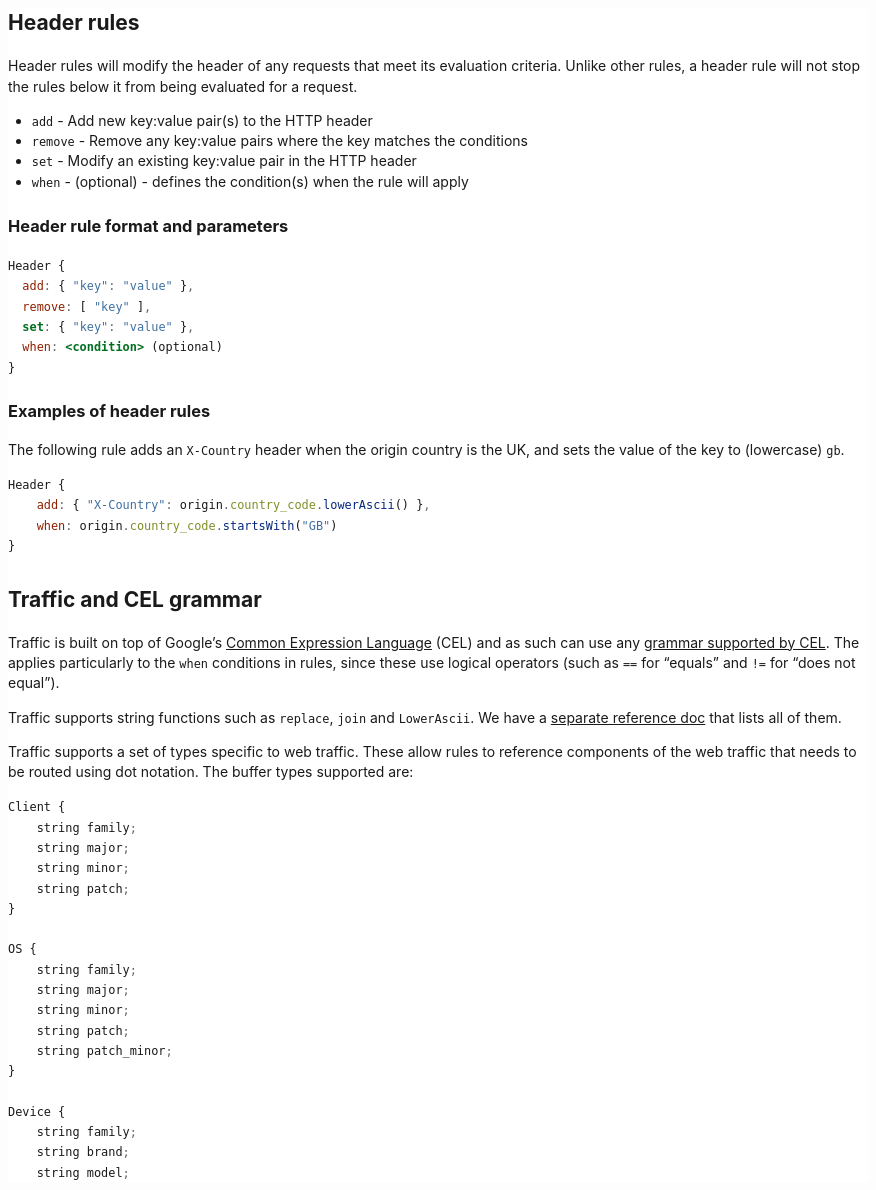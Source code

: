 ## Header rules

Header rules will modify the header of any requests that meet its evaluation criteria. Unlike other rules, a header rule will not stop the rules below it from being evaluated for a request.

- `add` - Add new key:value pair(s) to the HTTP header
- `remove` - Remove any key:value pairs where the key matches the conditions
- `set` - Modify an existing key:value pair in the HTTP header
- `when` - (optional) - defines the condition(s) when the rule will apply

### Header rule format and parameters

```jsx
Header {
  add: { "key": "value" },
  remove: [ "key" ],
  set: { "key": "value" },
  when: <condition> (optional)
}
```

### Examples of header rules

The following rule adds an `X-Country` header when the origin country is the UK, and sets the value of the key to (lowercase) `gb`.

```jsx
Header {
	add: { "X-Country": origin.country_code.lowerAscii() },
	when: origin.country_code.startsWith("GB")
}
```

## Traffic and CEL grammar

Traffic is built on top of Google’s [Common Expression Language](https://github.com/google/cel-spec#readme) (CEL) and as such can use any [grammar supported by CEL](https://github.com/google/cel-spec/blob/master/doc/langdef.md#syntax). The applies particularly to the `when` conditions in rules, since these use logical operators (such as `==` for “equals” and `!=` for “does not equal”). 

Traffic supports string functions such as `replace`, `join` and `LowerAscii`.  We have a [separate reference doc](/docs/networking/traffic-cel-functions) that lists all of them.

Traffic supports a set of types specific to web traffic. These allow rules to reference components of the web traffic that needs to be routed using dot notation. The buffer types supported are:

```jsx
Client {    
    string family;
    string major;
    string minor;
    string patch;
}

OS {
    string family;
    string major;
    string minor;
    string patch;
    string patch_minor;
}

Device {
    string family;
    string brand;
    string model;
```